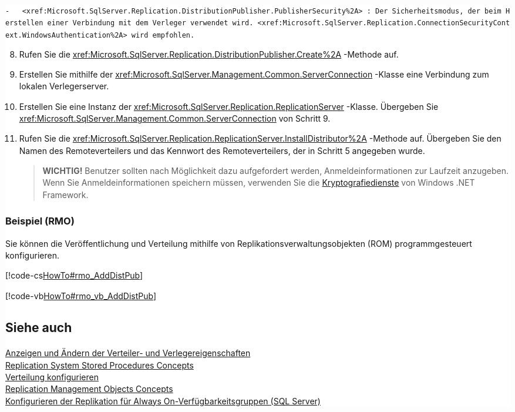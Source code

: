     -   <xref:Microsoft.SqlServer.Replication.DistributionPublisher.PublisherSecurity%2A> : Der Sicherheitsmodus, der beim Herstellen einer Verbindung mit dem Verleger verwendet wird. <xref:Microsoft.SqlServer.Replication.ConnectionSecurityContext.WindowsAuthentication%2A> wird empfohlen.  
  
8.  Rufen Sie die <xref:Microsoft.SqlServer.Replication.DistributionPublisher.Create%2A> -Methode auf.  
  
9. Erstellen Sie mithilfe der <xref:Microsoft.SqlServer.Management.Common.ServerConnection> -Klasse eine Verbindung zum lokalen Verlegerserver.  
  
10. Erstellen Sie eine Instanz der <xref:Microsoft.SqlServer.Replication.ReplicationServer> -Klasse. Übergeben Sie <xref:Microsoft.SqlServer.Management.Common.ServerConnection> von Schritt 9.  
  
11. Rufen Sie die <xref:Microsoft.SqlServer.Replication.ReplicationServer.InstallDistributor%2A> -Methode auf. Übergeben Sie den Namen des Remoteverteilers und das Kennwort des Remoteverteilers, der in Schritt 5 angegeben wurde.  
  
    > **WICHTIG!**  Benutzer sollten nach Möglichkeit dazu aufgefordert werden, Anmeldeinformationen zur Laufzeit anzugeben. Wenn Sie Anmeldeinformationen speichern müssen, verwenden Sie die [Kryptografiedienste](http://go.microsoft.com/fwlink/?LinkId=34733) von Windows .NET Framework.  
  
###  <a name="PShellExample"></a> Beispiel (RMO)  
 Sie können die Veröffentlichung und Verteilung mithilfe von Replikationsverwaltungsobjekten (ROM) programmgesteuert konfigurieren.  
  
 [!code-cs[HowTo#rmo_AddDistPub](../../relational-databases/replication/codesnippet/csharp/rmohowto/rmotestevelope.cs#rmo_adddistpub)]  
  
 [!code-vb[HowTo#rmo_vb_AddDistPub](../../relational-databases/replication/codesnippet/visualbasic/rmohowtovb/rmotestenv.vb#rmo_vb_adddistpub)]  
  
## <a name="see-also"></a>Siehe auch  
 [Anzeigen und Ändern der Verteiler- und Verlegereigenschaften](../../relational-databases/replication/view-and-modify-distributor-and-publisher-properties.md)   
 [Replication System Stored Procedures Concepts](../../relational-databases/replication/concepts/replication-system-stored-procedures-concepts.md)   
 [Verteilung konfigurieren](../../relational-databases/replication/configure-distribution.md)   
 [Replication Management Objects Concepts](../../relational-databases/replication/concepts/replication-management-objects-concepts.md)   
 [Konfigurieren der Replikation für Always On-Verfügbarkeitsgruppen &#40;SQL Server&#41;](../../database-engine/availability-groups/windows/configure-replication-for-always-on-availability-groups-sql-server.md)  
  
  

